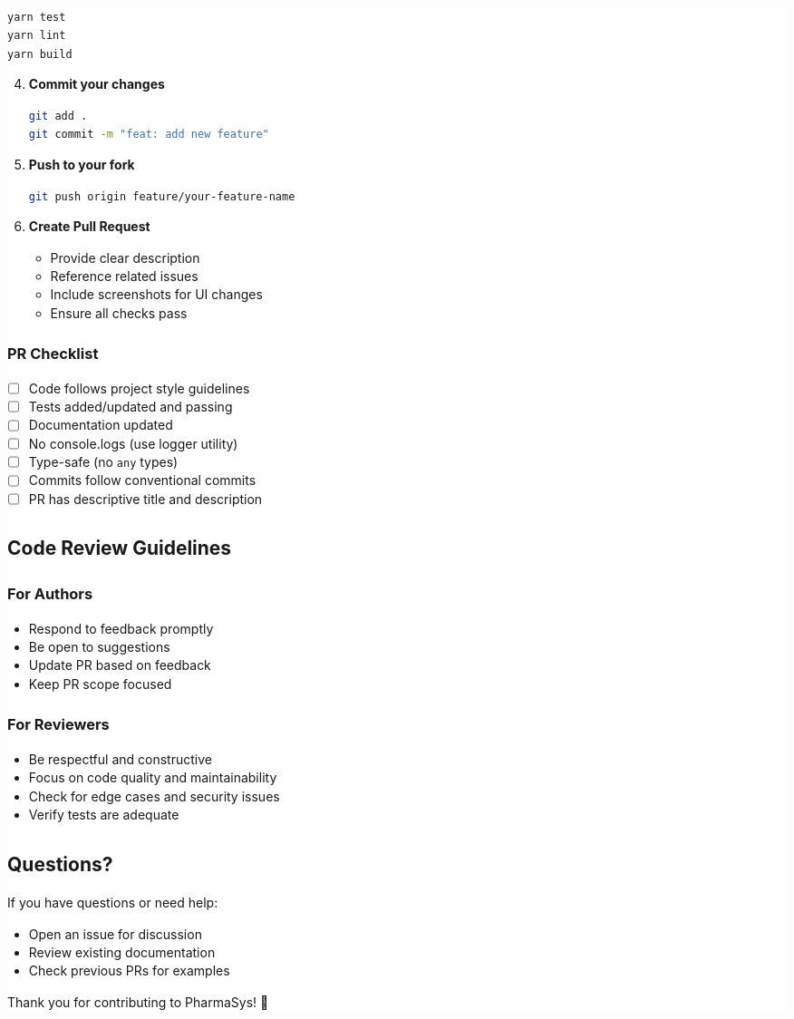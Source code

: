    ```bash
   yarn test
   yarn lint
   yarn build
   ```

4. **Commit your changes**

   ```bash
   git add .
   git commit -m "feat: add new feature"
   ```

5. **Push to your fork**

   ```bash
   git push origin feature/your-feature-name
   ```

6. **Create Pull Request**
   - Provide clear description
   - Reference related issues
   - Include screenshots for UI changes
   - Ensure all checks pass

### PR Checklist

- [ ] Code follows project style guidelines
- [ ] Tests added/updated and passing
- [ ] Documentation updated
- [ ] No console.logs (use logger utility)
- [ ] Type-safe (no `any` types)
- [ ] Commits follow conventional commits
- [ ] PR has descriptive title and description

## Code Review Guidelines

### For Authors

- Respond to feedback promptly
- Be open to suggestions
- Update PR based on feedback
- Keep PR scope focused

### For Reviewers

- Be respectful and constructive
- Focus on code quality and maintainability
- Check for edge cases and security issues
- Verify tests are adequate

## Questions?

If you have questions or need help:

- Open an issue for discussion
- Review existing documentation
- Check previous PRs for examples

Thank you for contributing to PharmaSys! 🎉
